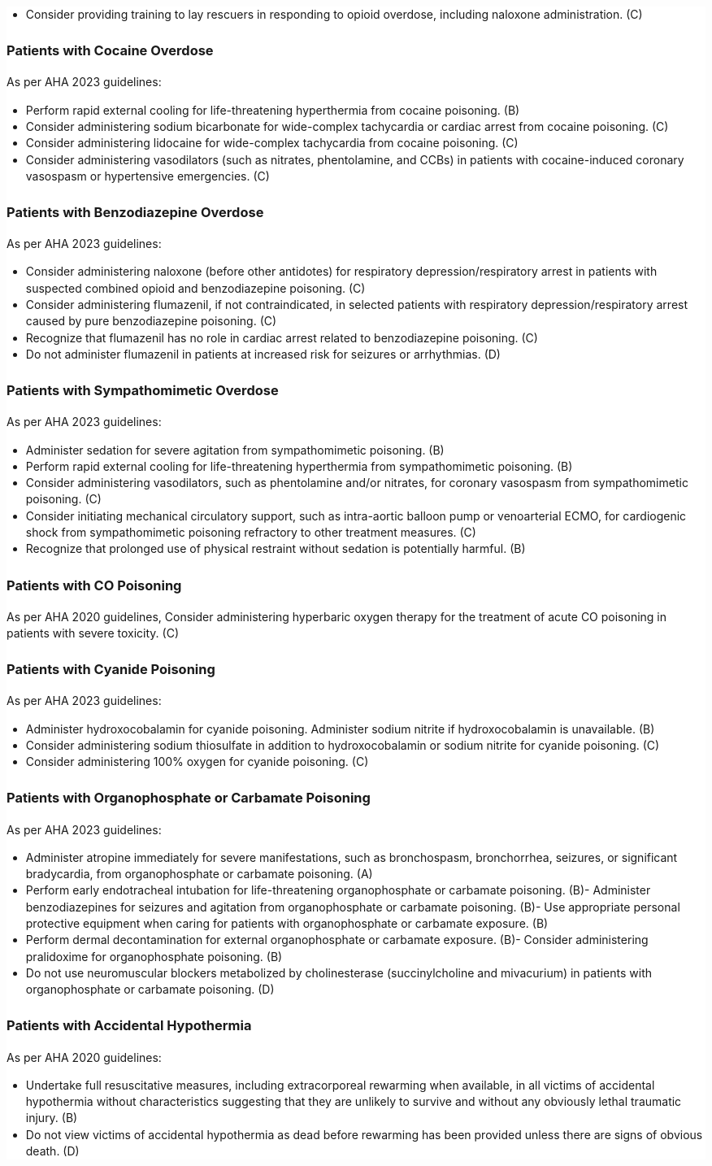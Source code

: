 - Consider providing training to lay rescuers in responding to opioid overdose, including naloxone administration. (C)
### Patients with Cocaine Overdose
As per AHA 2023 guidelines:
- Perform rapid external cooling for life-threatening hyperthermia from cocaine poisoning. (B)
- Consider administering sodium bicarbonate for wide-complex tachycardia or cardiac arrest from cocaine poisoning. (C)
- Consider administering lidocaine for wide-complex tachycardia from cocaine poisoning. (C)
- Consider administering vasodilators (such as nitrates, phentolamine, and CCBs) in patients with cocaine-induced coronary vasospasm or hypertensive emergencies. (C)
### Patients with Benzodiazepine Overdose
As per AHA 2023 guidelines:
- Consider administering naloxone (before other antidotes) for respiratory depression/respiratory arrest in patients with suspected combined opioid and benzodiazepine poisoning. (C)
- Consider administering flumazenil, if not contraindicated, in selected patients with respiratory depression/respiratory arrest caused by pure benzodiazepine poisoning. (C)
- Recognize that flumazenil has no role in cardiac arrest related to benzodiazepine poisoning. (C)
- Do not administer flumazenil in patients at increased risk for seizures or arrhythmias. (D)
### Patients with Sympathomimetic Overdose
As per AHA 2023 guidelines:
- Administer sedation for severe agitation from sympathomimetic poisoning. (B)
- Perform rapid external cooling for life-threatening hyperthermia from sympathomimetic poisoning. (B)
- Consider administering vasodilators, such as phentolamine and/or nitrates, for coronary vasospasm from sympathomimetic poisoning. (C)
- Consider initiating mechanical circulatory support, such as intra-aortic balloon pump or venoarterial ECMO, for cardiogenic shock from sympathomimetic poisoning refractory to other treatment measures. (C)
- Recognize that prolonged use of physical restraint without sedation is potentially harmful. (B)
### Patients with CO Poisoning
As per AHA 2020 guidelines, Consider administering hyperbaric oxygen therapy for the treatment of acute CO poisoning in patients with severe toxicity. (C)
### Patients with Cyanide Poisoning
As per AHA 2023 guidelines:
- Administer hydroxocobalamin for cyanide poisoning. Administer sodium nitrite if hydroxocobalamin is unavailable. (B)
- Consider administering sodium thiosulfate in addition to hydroxocobalamin or sodium nitrite for cyanide poisoning. (C)
- Consider administering 100% oxygen for cyanide poisoning. (C)
### Patients with Organophosphate or Carbamate Poisoning
As per AHA 2023 guidelines:
- Administer atropine immediately for severe manifestations, such as bronchospasm, bronchorrhea, seizures, or significant bradycardia, from organophosphate or carbamate poisoning. (A)
- Perform early endotracheal intubation for life-threatening organophosphate or carbamate poisoning. (B)- Administer benzodiazepines for seizures and agitation from organophosphate or carbamate poisoning. (B)- Use appropriate personal protective equipment when caring for patients with organophosphate or carbamate exposure. (B)
- Perform dermal decontamination for external organophosphate or carbamate exposure. (B)- Consider administering pralidoxime for organophosphate poisoning. (B)
- Do not use neuromuscular blockers metabolized by cholinesterase (succinylcholine and mivacurium) in patients with organophosphate or carbamate poisoning. (D)
### Patients with Accidental Hypothermia
As per AHA 2020 guidelines:
- Undertake full resuscitative measures, including extracorporeal rewarming when available, in all victims of accidental hypothermia without characteristics suggesting that they are unlikely to survive and without any obviously lethal traumatic injury. (B)
- Do not view victims of accidental hypothermia as dead before rewarming has been provided unless there are signs of obvious death. (D)